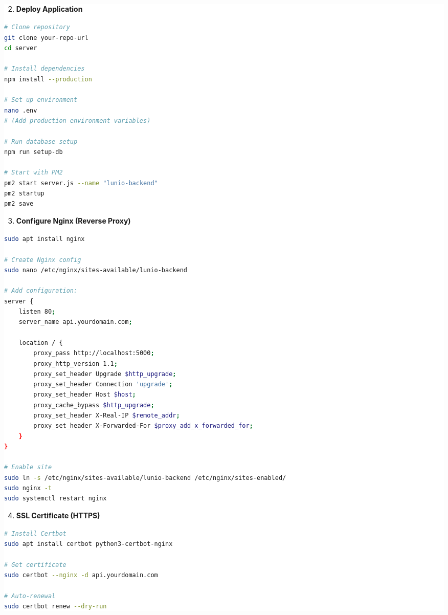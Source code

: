 2. **Deploy Application**
```bash
# Clone repository
git clone your-repo-url
cd server

# Install dependencies
npm install --production

# Set up environment
nano .env
# (Add production environment variables)

# Run database setup
npm run setup-db

# Start with PM2
pm2 start server.js --name "lunio-backend"
pm2 startup
pm2 save
```

3. **Configure Nginx (Reverse Proxy)**
```bash
sudo apt install nginx

# Create Nginx config
sudo nano /etc/nginx/sites-available/lunio-backend

# Add configuration:
server {
    listen 80;
    server_name api.yourdomain.com;

    location / {
        proxy_pass http://localhost:5000;
        proxy_http_version 1.1;
        proxy_set_header Upgrade $http_upgrade;
        proxy_set_header Connection 'upgrade';
        proxy_set_header Host $host;
        proxy_cache_bypass $http_upgrade;
        proxy_set_header X-Real-IP $remote_addr;
        proxy_set_header X-Forwarded-For $proxy_add_x_forwarded_for;
    }
}

# Enable site
sudo ln -s /etc/nginx/sites-available/lunio-backend /etc/nginx/sites-enabled/
sudo nginx -t
sudo systemctl restart nginx
```

4. **SSL Certificate (HTTPS)**
```bash
# Install Certbot
sudo apt install certbot python3-certbot-nginx

# Get certificate
sudo certbot --nginx -d api.yourdomain.com

# Auto-renewal
sudo certbot renew --dry-run
```
